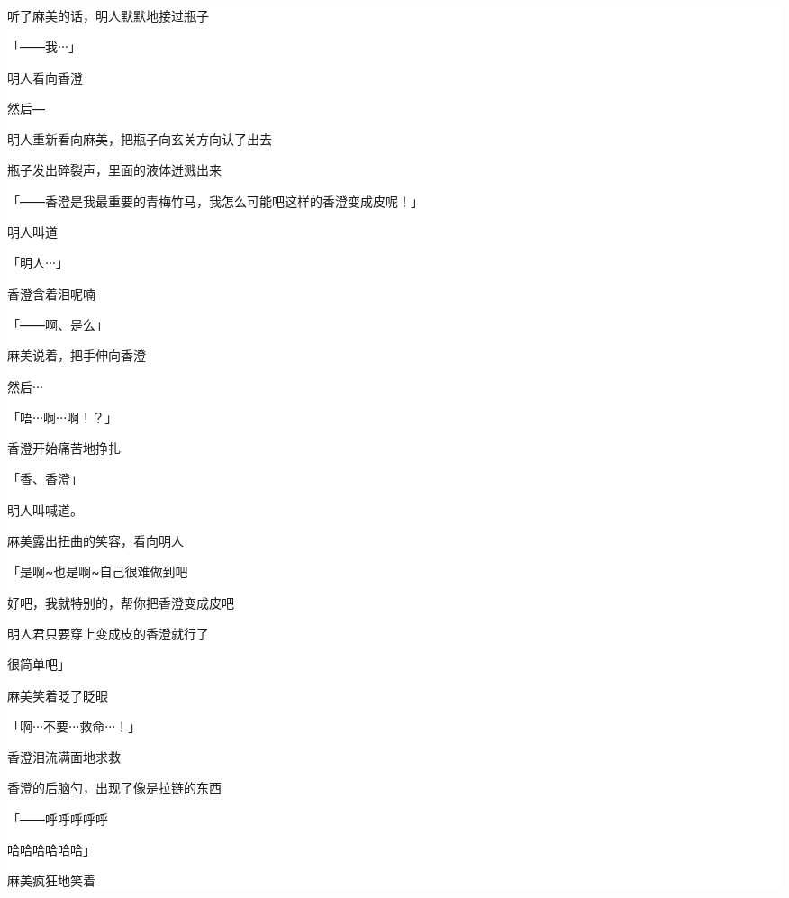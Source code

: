 听了麻美的话，明人默默地接过瓶子



「——我···」

明人看向香澄

然后—

明人重新看向麻美，把瓶子向玄关方向认了出去

瓶子发出碎裂声，里面的液体迸溅出来



「——香澄是我最重要的青梅竹马，我怎么可能吧这样的香澄变成皮呢！」

明人叫道



「明人···」

香澄含着泪呢喃

「——啊、是么」

麻美说着，把手伸向香澄

然后···

「唔···啊···啊！？」

香澄开始痛苦地挣扎



「香、香澄」

明人叫喊道。

麻美露出扭曲的笑容，看向明人

「是啊~也是啊~自己很难做到吧

好吧，我就特别的，帮你把香澄变成皮吧

明人君只要穿上变成皮的香澄就行了

很简单吧」

麻美笑着眨了眨眼



「啊···不要···救命···！」

香澄泪流满面地求救

香澄的后脑勺，出现了像是拉链的东西



「——呼呼呼呼呼

哈哈哈哈哈哈」

麻美疯狂地笑着
